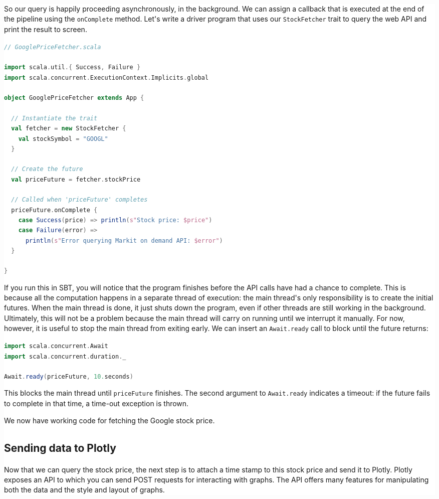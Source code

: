 So our query is happily proceeding asynchronously, in the background. We can assign a callback that is executed at the end of the pipeline using the `onComplete` method. Let's write a driver program that uses our `StockFetcher` trait to query the web API and print the result to screen.

```scala
// GooglePriceFetcher.scala

import scala.util.{ Success, Failure }
import scala.concurrent.ExecutionContext.Implicits.global

object GooglePriceFetcher extends App {

  // Instantiate the trait
  val fetcher = new StockFetcher {
    val stockSymbol = "GOOGL"
  }

  // Create the future
  val priceFuture = fetcher.stockPrice

  // Called when 'priceFuture' completes
  priceFuture.onComplete {
    case Success(price) => println(s"Stock price: $price")
    case Failure(error) =>
      println(s"Error querying Markit on demand API: $error")
  }

}
```

If you run this in SBT, you will notice that the program finishes before the API calls have had a chance to complete. This is because all the computation happens in a separate thread of execution: the main thread's only responsibility is to create the initial futures. When the main thread is done, it just shuts down the program, even if other threads are still working in the background. Ultimately, this will not be a problem because the main thread will carry on running until we interrupt it manually. For now, however, it is useful to stop the main thread from exiting early. We can insert an `Await.ready` call to block until the future returns:

```scala
import scala.concurrent.Await
import scala.concurrent.duration._

Await.ready(priceFuture, 10.seconds)
```

This blocks the main thread until `priceFuture` finishes. The second argument to `Await.ready` indicates a timeout: if the future fails to complete in that time, a time-out exception is thrown.

We now have working code for fetching the Google stock price.

## Sending data to Plotly

Now that we can query the stock price, the next step is to attach a time stamp to this stock price and send it to Plotly. Plotly exposes an API to which you can send POST requests for interacting with graphs. The API offers many features for manipulating both the data and the style and layout of graphs.
